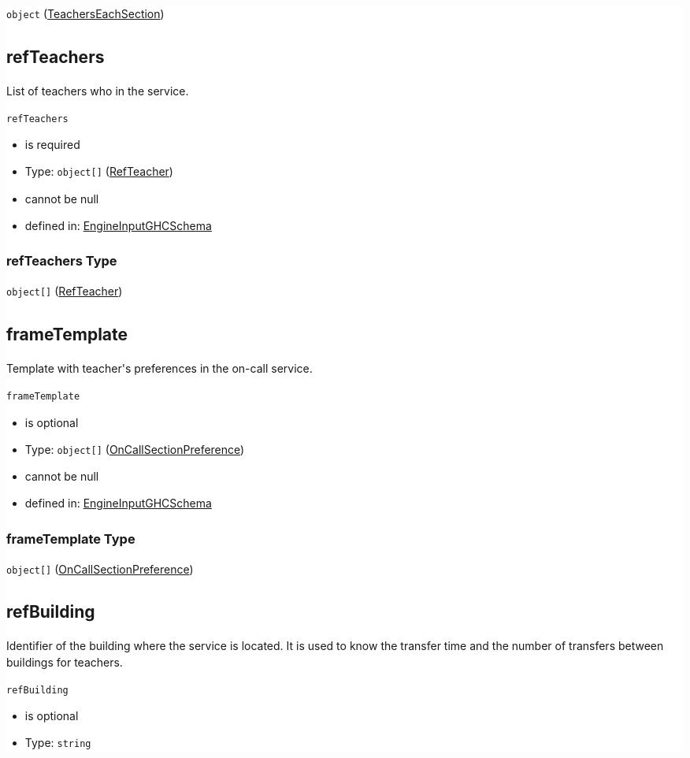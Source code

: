 `object` ([TeachersEachSection](enginespecification-properties-oncallservices-oncallservice-properties-teacherseachsection.md))

## refTeachers

List of teachers who in the service.

`refTeachers`

*   is required

*   Type: `object[]` ([RefTeacher](enginespecification-properties-oncallservices-oncallservice-properties-refteachersoncall-refteacher.md))

*   cannot be null

*   defined in: [EngineInputGHCSchema](enginespecification-properties-oncallservices-oncallservice-properties-refteachersoncall.md "https://github.com/penalara/jsonGhcSchemas/blob/main/schemas/engine/engineSpecification.schema.json#/properties/onCallServices/items/properties/refTeachers")

### refTeachers Type

`object[]` ([RefTeacher](enginespecification-properties-oncallservices-oncallservice-properties-refteachersoncall-refteacher.md))

## frameTemplate

Template with teacher's preferences in the on-call service.

`frameTemplate`

*   is optional

*   Type: `object[]` ([OnCallSectionPreference](enginespecification-definitions-oncalltemplate-oncallsectionpreference.md))

*   cannot be null

*   defined in: [EngineInputGHCSchema](enginespecification-definitions-oncalltemplate.md "https://github.com/penalara/jsonGhcSchemas/blob/main/schemas/engine/engineSpecification.schema.json#/properties/onCallServices/items/properties/frameTemplate")

### frameTemplate Type

`object[]` ([OnCallSectionPreference](enginespecification-definitions-oncalltemplate-oncallsectionpreference.md))

## refBuilding

Identifier of the building where the service is located. It is used to know the transfer time and the number of transfers between buildings for teachers.

`refBuilding`

*   is optional

*   Type: `string`
